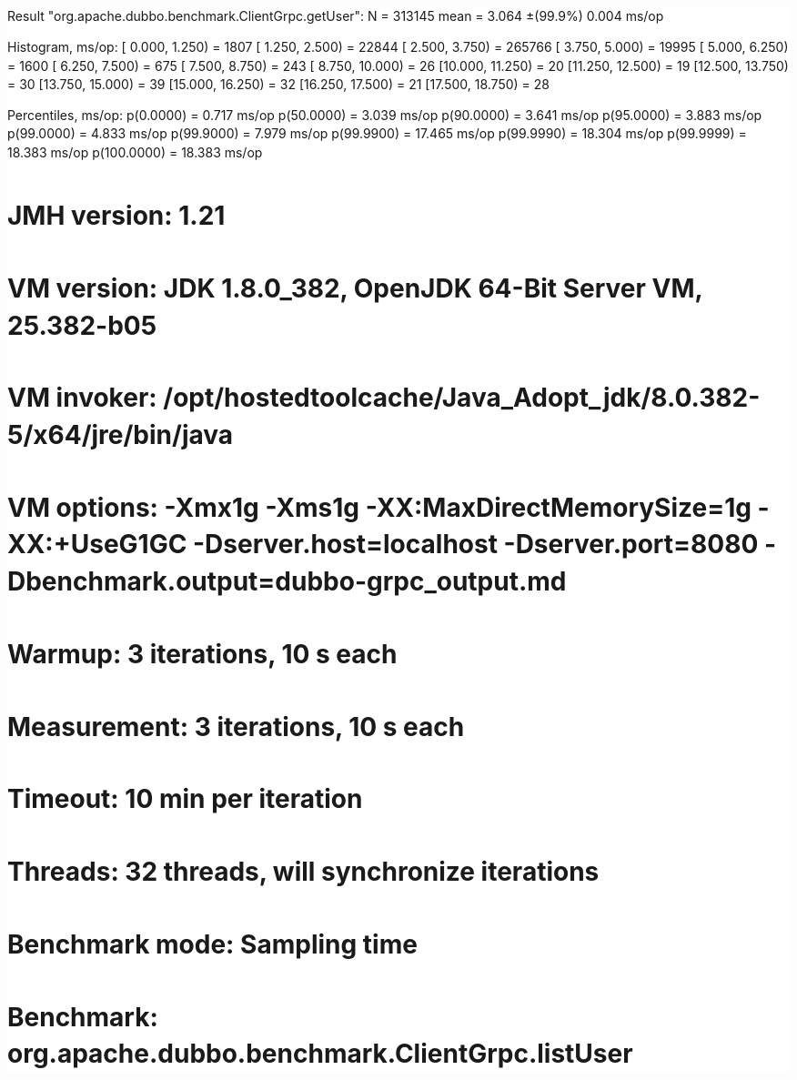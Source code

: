 

Result "org.apache.dubbo.benchmark.ClientGrpc.getUser":
  N = 313145
  mean =      3.064 ±(99.9%) 0.004 ms/op

  Histogram, ms/op:
    [ 0.000,  1.250) = 1807 
    [ 1.250,  2.500) = 22844 
    [ 2.500,  3.750) = 265766 
    [ 3.750,  5.000) = 19995 
    [ 5.000,  6.250) = 1600 
    [ 6.250,  7.500) = 675 
    [ 7.500,  8.750) = 243 
    [ 8.750, 10.000) = 26 
    [10.000, 11.250) = 20 
    [11.250, 12.500) = 19 
    [12.500, 13.750) = 30 
    [13.750, 15.000) = 39 
    [15.000, 16.250) = 32 
    [16.250, 17.500) = 21 
    [17.500, 18.750) = 28 

  Percentiles, ms/op:
      p(0.0000) =      0.717 ms/op
     p(50.0000) =      3.039 ms/op
     p(90.0000) =      3.641 ms/op
     p(95.0000) =      3.883 ms/op
     p(99.0000) =      4.833 ms/op
     p(99.9000) =      7.979 ms/op
     p(99.9900) =     17.465 ms/op
     p(99.9990) =     18.304 ms/op
     p(99.9999) =     18.383 ms/op
    p(100.0000) =     18.383 ms/op


# JMH version: 1.21
# VM version: JDK 1.8.0_382, OpenJDK 64-Bit Server VM, 25.382-b05
# VM invoker: /opt/hostedtoolcache/Java_Adopt_jdk/8.0.382-5/x64/jre/bin/java
# VM options: -Xmx1g -Xms1g -XX:MaxDirectMemorySize=1g -XX:+UseG1GC -Dserver.host=localhost -Dserver.port=8080 -Dbenchmark.output=dubbo-grpc_output.md
# Warmup: 3 iterations, 10 s each
# Measurement: 3 iterations, 10 s each
# Timeout: 10 min per iteration
# Threads: 32 threads, will synchronize iterations
# Benchmark mode: Sampling time
# Benchmark: org.apache.dubbo.benchmark.ClientGrpc.listUser
